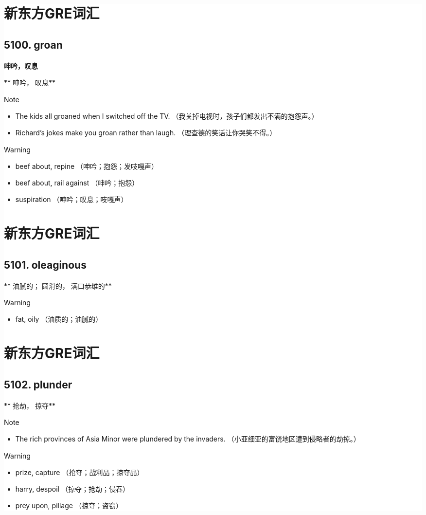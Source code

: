 # 新东方GRE词汇

## 5100. groan

**呻吟，叹息**

** 呻吟， 叹息**

> [!NOTE]
>
> - The kids all groaned when I switched off the TV. （我关掉电视时，孩子们都发出不满的抱怨声。）
>
> - Richard’s jokes make you groan rather than laugh. （理查德的笑话让你哭笑不得。）
>

> [!WARNING]
>
> - beef about, repine （呻吟；抱怨；发吱嘎声）
>
> - beef about, rail against （呻吟；抱怨）
>
> - suspiration （呻吟；叹息；吱嘎声）
>

# 新东方GRE词汇

## 5101. oleaginous

** 油腻的； 圆滑的， 满口恭维的**

> [!WARNING]
>
> - fat, oily （油质的；油腻的）
>

# 新东方GRE词汇

## 5102. plunder

** 抢劫， 掠夺**

> [!NOTE]
>
> - The rich provinces of Asia Minor were plundered by the invaders. （小亚细亚的富饶地区遭到侵略者的劫掠。）
>

> [!WARNING]
>
> - prize, capture （抢夺；战利品；掠夺品）
>
> - harry, despoil （掠夺；抢劫；侵吞）
>
> - prey upon, pillage （掠夺；盗窃）
>
